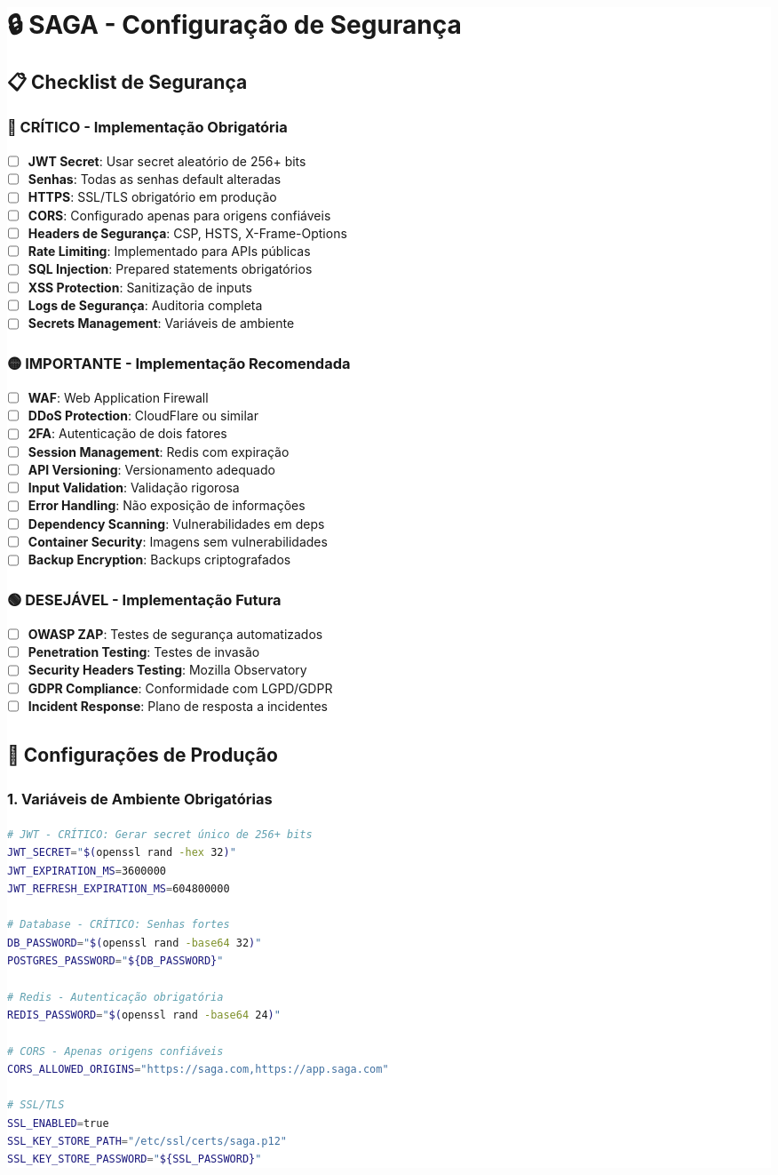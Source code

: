 # 🔒 SAGA - Configuração de Segurança

## 📋 Checklist de Segurança

### 🔴 CRÍTICO - Implementação Obrigatória

- [ ] **JWT Secret**: Usar secret aleatório de 256+ bits
- [ ] **Senhas**: Todas as senhas default alteradas
- [ ] **HTTPS**: SSL/TLS obrigatório em produção
- [ ] **CORS**: Configurado apenas para origens confiáveis
- [ ] **Headers de Segurança**: CSP, HSTS, X-Frame-Options
- [ ] **Rate Limiting**: Implementado para APIs públicas
- [ ] **SQL Injection**: Prepared statements obrigatórios
- [ ] **XSS Protection**: Sanitização de inputs
- [ ] **Logs de Segurança**: Auditoria completa
- [ ] **Secrets Management**: Variáveis de ambiente

### 🟡 IMPORTANTE - Implementação Recomendada

- [ ] **WAF**: Web Application Firewall
- [ ] **DDoS Protection**: CloudFlare ou similar
- [ ] **2FA**: Autenticação de dois fatores
- [ ] **Session Management**: Redis com expiração
- [ ] **API Versioning**: Versionamento adequado
- [ ] **Input Validation**: Validação rigorosa
- [ ] **Error Handling**: Não exposição de informações
- [ ] **Dependency Scanning**: Vulnerabilidades em deps
- [ ] **Container Security**: Imagens sem vulnerabilidades
- [ ] **Backup Encryption**: Backups criptografados

### 🟢 DESEJÁVEL - Implementação Futura

- [ ] **OWASP ZAP**: Testes de segurança automatizados
- [ ] **Penetration Testing**: Testes de invasão
- [ ] **Security Headers Testing**: Mozilla Observatory
- [ ] **GDPR Compliance**: Conformidade com LGPD/GDPR
- [ ] **Incident Response**: Plano de resposta a incidentes

## 🔐 Configurações de Produção

### 1. Variáveis de Ambiente Obrigatórias

```bash
# JWT - CRÍTICO: Gerar secret único de 256+ bits
JWT_SECRET="$(openssl rand -hex 32)"
JWT_EXPIRATION_MS=3600000
JWT_REFRESH_EXPIRATION_MS=604800000

# Database - CRÍTICO: Senhas fortes
DB_PASSWORD="$(openssl rand -base64 32)"
POSTGRES_PASSWORD="${DB_PASSWORD}"

# Redis - Autenticação obrigatória
REDIS_PASSWORD="$(openssl rand -base64 24)"

# CORS - Apenas origens confiáveis
CORS_ALLOWED_ORIGINS="https://saga.com,https://app.saga.com"

# SSL/TLS
SSL_ENABLED=true
SSL_KEY_STORE_PATH="/etc/ssl/certs/saga.p12"
SSL_KEY_STORE_PASSWORD="${SSL_PASSWORD}"
```